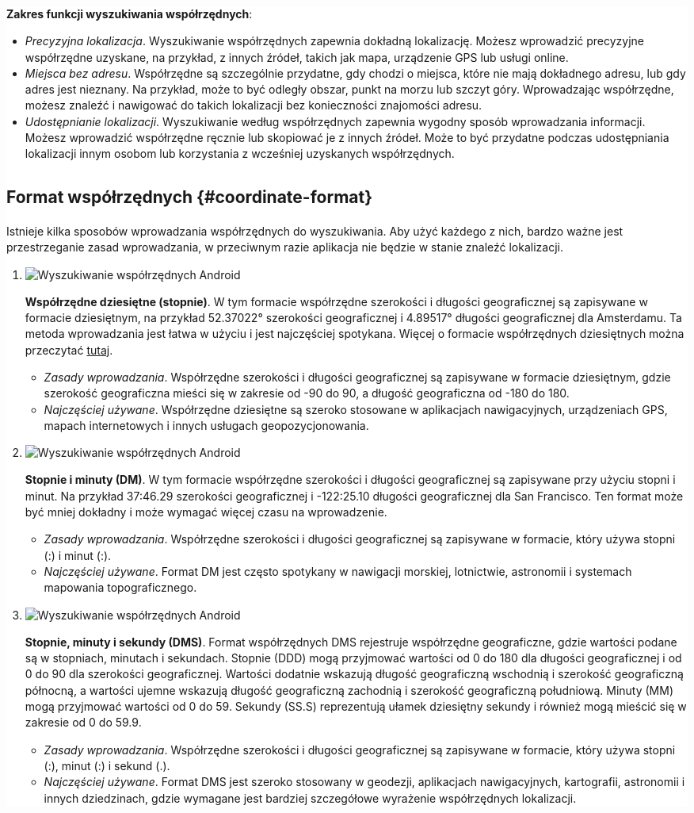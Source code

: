 **Zakres funkcji wyszukiwania współrzędnych**:

- *Precyzyjna lokalizacja*. Wyszukiwanie współrzędnych zapewnia dokładną lokalizację. Możesz wprowadzić precyzyjne współrzędne uzyskane, na przykład, z innych źródeł, takich jak mapa, urządzenie GPS lub usługi online.
- *Miejsca bez adresu*. Współrzędne są szczególnie przydatne, gdy chodzi o miejsca, które nie mają dokładnego adresu, lub gdy adres jest nieznany. Na przykład, może to być odległy obszar, punkt na morzu lub szczyt góry. Wprowadzając współrzędne, możesz znaleźć i nawigować do takich lokalizacji bez konieczności znajomości adresu.
- *Udostępnianie lokalizacji*. Wyszukiwanie według współrzędnych zapewnia wygodny sposób wprowadzania informacji. Możesz wprowadzić współrzędne ręcznie lub skopiować je z innych źródeł. Może to być przydatne podczas udostępniania lokalizacji innym osobom lub korzystania z wcześniej uzyskanych współrzędnych.

## Format współrzędnych {#coordinate-format}

Istnieje kilka sposobów wprowadzania współrzędnych do wyszukiwania. Aby użyć każdego z nich, bardzo ważne jest przestrzeganie zasad wprowadzania, w przeciwnym razie aplikacja nie będzie w stanie znaleźć lokalizacji.

1. **<Translate android="true" ids="navigate_point_format_D"/>**

    ![Wyszukiwanie współrzędnych Android](@site/static/img/search/coordinates_search_degrees_andr.png)

    **Współrzędne dziesiętne (stopnie)**. W tym formacie współrzędne szerokości i długości geograficznej są zapisywane w formacie dziesiętnym, na przykład 52.37022° szerokości geograficznej i 4.89517° długości geograficznej dla Amsterdamu. Ta metoda wprowadzania jest łatwa w użyciu i jest najczęściej spotykana. Więcej o formacie współrzędnych dziesiętnych można przeczytać [tutaj](https://en.wikipedia.org/wiki/Decimal_degrees).

    - *Zasady wprowadzania*. Współrzędne szerokości i długości geograficznej są zapisywane w formacie dziesiętnym, gdzie szerokość geograficzna mieści się w zakresie od -90 do 90, a długość geograficzna od -180 do 180.
    - *Najczęściej używane*. Współrzędne dziesiętne są szeroko stosowane w aplikacjach nawigacyjnych, urządzeniach GPS, mapach internetowych i innych usługach geopozycjonowania.

2. **<Translate android="true" ids="navigate_point_format_DM"/>**

    ![Wyszukiwanie współrzędnych Android](@site/static/img/search/coordinates_search_DM_andr.png)

    **Stopnie i minuty (DM)**. W tym formacie współrzędne szerokości i długości geograficznej są zapisywane przy użyciu stopni i minut. Na przykład 37:46.29 szerokości geograficznej i -122:25.10 długości geograficznej dla San Francisco. Ten format może być mniej dokładny i może wymagać więcej czasu na wprowadzenie.
    - *Zasady wprowadzania*. Współrzędne szerokości i długości geograficznej są zapisywane w formacie, który używa stopni (:) i minut (:).
    - *Najczęściej używane*. Format DM jest często spotykany w nawigacji morskiej, lotnictwie, astronomii i systemach mapowania topograficznego.

3. **<Translate android="true" ids="navigate_point_format_DMS"/>**

    ![Wyszukiwanie współrzędnych Android](@site/static/img/search/coordinates_search_DMS_andr.png)

    **Stopnie, minuty i sekundy (DMS)**. Format współrzędnych DMS rejestruje współrzędne geograficzne, gdzie wartości podane są w stopniach, minutach i sekundach. Stopnie (DDD) mogą przyjmować wartości od 0 do 180 dla długości geograficznej i od 0 do 90 dla szerokości geograficznej. Wartości dodatnie wskazują długość geograficzną wschodnią i szerokość geograficzną północną, a wartości ujemne wskazują długość geograficzną zachodnią i szerokość geograficzną południową. Minuty (MM) mogą przyjmować wartości od 0 do 59. Sekundy (SS.S) reprezentują ułamek dziesiętny sekundy i również mogą mieścić się w zakresie od 0 do 59.9.
    - *Zasady wprowadzania*. Współrzędne szerokości i długości geograficznej są zapisywane w formacie, który używa stopni (:), minut (:) i sekund (.).
    - *Najczęściej używane*. Format DMS jest szeroko stosowany w geodezji, aplikacjach nawigacyjnych, kartografii, astronomii i innych dziedzinach, gdzie wymagane jest bardziej szczegółowe wyrażenie współrzędnych lokalizacji.
